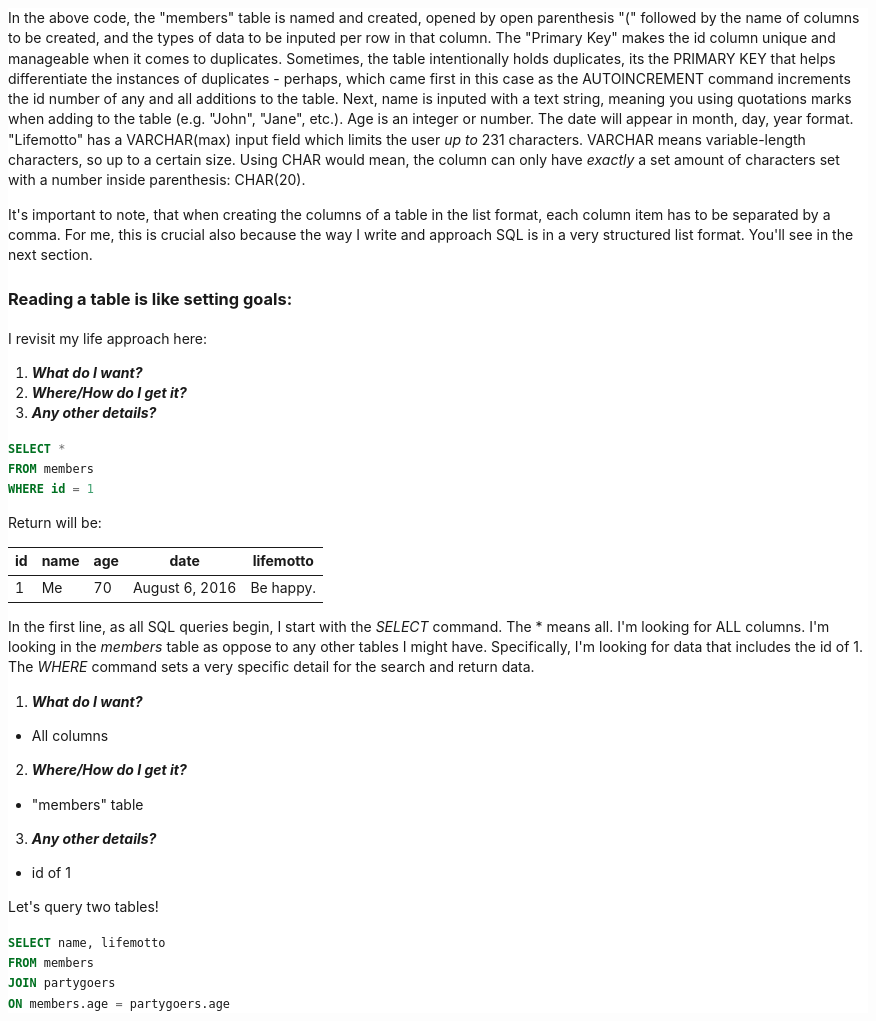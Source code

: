 In the above code, the "members" table is named and created, opened by open parenthesis "(" followed by the name of columns to be created, and the types of data to be inputed per row in that column. The "Primary Key" makes the id column unique and manageable when it comes to duplicates. Sometimes, the table intentionally holds duplicates, its the PRIMARY KEY that helps differentiate the instances of duplicates - perhaps, which came first in this case as the AUTOINCREMENT command increments the id number of any and all additions to the table. Next, name is inputed with a text string, meaning you using quotations marks when adding to the table (e.g. "John", "Jane", etc.). Age is an integer or number. The date will appear in month, day, year format. "Lifemotto" has a VARCHAR(max) input field which limits the user _up to_ 231 characters. VARCHAR means variable-length characters, so up to a certain size. Using CHAR would mean, the column can only have _exactly_ a set amount of characters set with a number inside parenthesis: CHAR(20).

It's important to note, that when creating the columns of a table in the list format, each column item has to be separated by a comma. For me, this is crucial also because the way I write and approach SQL is in a very structured list format. You'll see in the next section.

### **Reading** a table is like setting goals:

I revisit my life approach here:
1. **_What do I want?_**
2. **_Where/How do I get it?_**
3. **_Any other details?_**

```SQL
SELECT *
FROM members
WHERE id = 1
```

Return will be:

|id     |name   |age    |date   |lifemotto  |
|---    |---    |---    |---    |---        |
|1      |Me     |70     |August 6, 2016 |Be happy.  |

In the first line, as all SQL queries begin, I start with the *SELECT* command. The * means all. I'm looking for ALL columns. I'm looking in the *members* table as oppose to any other tables I might have. Specifically, I'm looking for data that includes the id of 1. The *WHERE* command sets a very specific detail for the search and return data.

1. **_What do I want?_** 
  * All columns
2. **_Where/How do I get it?_**
  * "members" table
3. **_Any other details?_**
  * id of 1

Let's query two tables!

```SQL
SELECT name, lifemotto
FROM members
JOIN partygoers
ON members.age = partygoers.age
```
